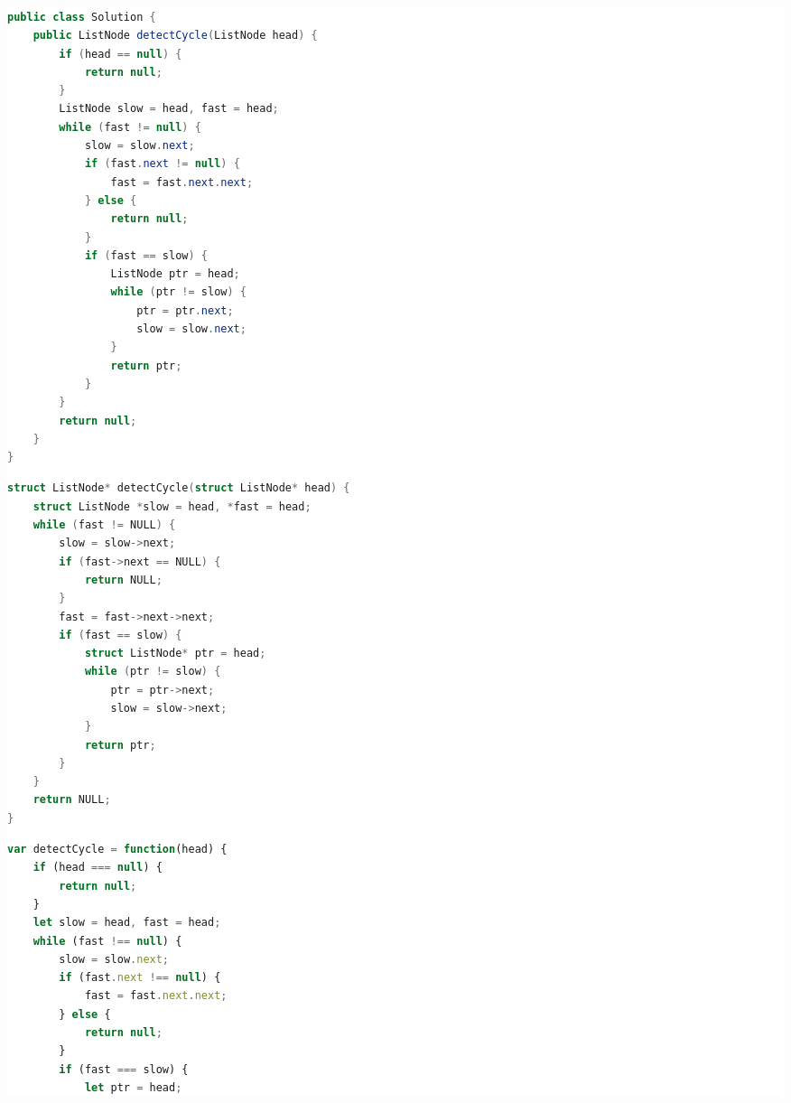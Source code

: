 ```java
public class Solution {
    public ListNode detectCycle(ListNode head) {
        if (head == null) {
            return null;
        }
        ListNode slow = head, fast = head;
        while (fast != null) {
            slow = slow.next;
            if (fast.next != null) {
                fast = fast.next.next;
            } else {
                return null;
            }
            if (fast == slow) {
                ListNode ptr = head;
                while (ptr != slow) {
                    ptr = ptr.next;
                    slow = slow.next;
                }
                return ptr;
            }
        }
        return null;
    }
}
```

```c
struct ListNode* detectCycle(struct ListNode* head) {
    struct ListNode *slow = head, *fast = head;
    while (fast != NULL) {
        slow = slow->next;
        if (fast->next == NULL) {
            return NULL;
        }
        fast = fast->next->next;
        if (fast == slow) {
            struct ListNode* ptr = head;
            while (ptr != slow) {
                ptr = ptr->next;
                slow = slow->next;
            }
            return ptr;
        }
    }
    return NULL;
}
```

```javascript
var detectCycle = function(head) {
    if (head === null) {
        return null;
    }
    let slow = head, fast = head;
    while (fast !== null) {
        slow = slow.next;
        if (fast.next !== null) {
            fast = fast.next.next;
        } else {
            return null;
        }
        if (fast === slow) {
            let ptr = head;
```